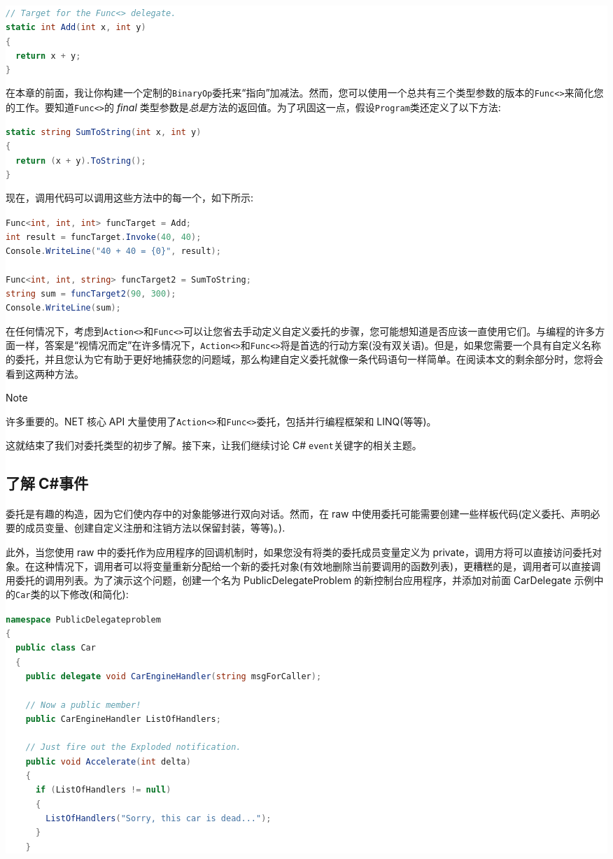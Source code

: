 ```cs
// Target for the Func<> delegate.
static int Add(int x, int y)
{
  return x + y;
}

```

在本章的前面，我让你构建一个定制的`BinaryOp`委托来“指向”加减法。然而，您可以使用一个总共有三个类型参数的版本的`Func<>`来简化您的工作。要知道`Func<>`的 *final* 类型参数是*总是*方法的返回值。为了巩固这一点，假设`Program`类还定义了以下方法:

```cs
static string SumToString(int x, int y)
{
  return (x + y).ToString();
}

```

现在，调用代码可以调用这些方法中的每一个，如下所示:

```cs
Func<int, int, int> funcTarget = Add;
int result = funcTarget.Invoke(40, 40);
Console.WriteLine("40 + 40 = {0}", result);

Func<int, int, string> funcTarget2 = SumToString;
string sum = funcTarget2(90, 300);
Console.WriteLine(sum);

```

在任何情况下，考虑到`Action<>`和`Func<>`可以让您省去手动定义自定义委托的步骤，您可能想知道是否应该一直使用它们。与编程的许多方面一样，答案是“视情况而定”在许多情况下，`Action<>`和`Func<>`将是首选的行动方案(没有双关语)。但是，如果您需要一个具有自定义名称的委托，并且您认为它有助于更好地捕获您的问题域，那么构建自定义委托就像一条代码语句一样简单。在阅读本文的剩余部分时，您将会看到这两种方法。

Note

许多重要的。NET 核心 API 大量使用了`Action<>`和`Func<>`委托，包括并行编程框架和 LINQ(等等)。

这就结束了我们对委托类型的初步了解。接下来，让我们继续讨论 C# `event`关键字的相关主题。

## 了解 C#事件

委托是有趣的构造，因为它们使内存中的对象能够进行双向对话。然而，在 raw 中使用委托可能需要创建一些样板代码(定义委托、声明必要的成员变量、创建自定义注册和注销方法以保留封装，等等)。).

此外，当您使用 raw 中的委托作为应用程序的回调机制时，如果您没有将类的委托成员变量定义为 private，调用方将可以直接访问委托对象。在这种情况下，调用者可以将变量重新分配给一个新的委托对象(有效地删除当前要调用的函数列表)，更糟糕的是，调用者可以直接调用委托的调用列表。为了演示这个问题，创建一个名为 PublicDelegateProblem 的新控制台应用程序，并添加对前面 CarDelegate 示例中的`Car`类的以下修改(和简化):

```cs
namespace PublicDelegateproblem
{
  public class Car
  {
    public delegate void CarEngineHandler(string msgForCaller);

    // Now a public member!
    public CarEngineHandler ListOfHandlers;

    // Just fire out the Exploded notification.
    public void Accelerate(int delta)
    {
      if (ListOfHandlers != null)
      {
        ListOfHandlers("Sorry, this car is dead...");
      }
    }
```